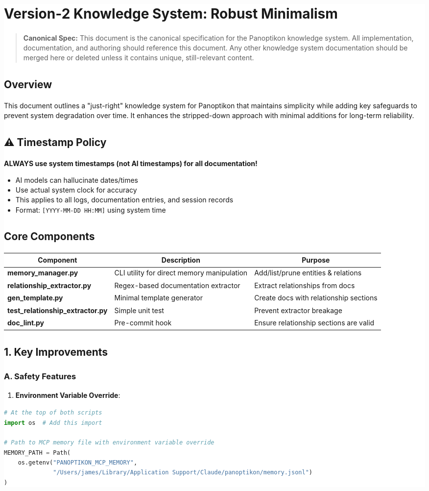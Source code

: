 # Version-2 Knowledge System: Robust Minimalism

> **Canonical Spec:** This document is the canonical specification for the Panoptikon knowledge system. All implementation, documentation, and authoring should reference this document. Any other knowledge system documentation should be merged here or deleted unless it contains unique, still-relevant content.

## Overview

This document outlines a "just-right" knowledge system for Panoptikon that maintains simplicity while adding key safeguards to prevent system degradation over time. It enhances the stripped-down approach with minimal additions for long-term reliability.

## ⚠️ Timestamp Policy

**ALWAYS use system timestamps (not AI timestamps) for all documentation!**
- AI models can hallucinate dates/times
- Use actual system clock for accuracy  
- This applies to all logs, documentation entries, and session records
- Format: `[YYYY-MM-DD HH:MM]` using system time

## Core Components

| Component | Description | Purpose |
|-----------|-------------|---------|
| **memory_manager.py** | CLI utility for direct memory manipulation | Add/list/prune entities & relations |
| **relationship_extractor.py** | Regex-based documentation extractor | Extract relationships from docs |
| **gen_template.py** | Minimal template generator | Create docs with relationship sections |
| **test_relationship_extractor.py** | Simple unit test | Prevent extractor breakage |
| **doc_lint.py** | Pre-commit hook | Ensure relationship sections are valid |

## 1. Key Improvements

### A. Safety Features

1. **Environment Variable Override**:
```python
# At the top of both scripts
import os  # Add this import

# Path to MCP memory file with environment variable override
MEMORY_PATH = Path(
    os.getenv("PANOPTIKON_MCP_MEMORY",
              "/Users/james/Library/Application Support/Claude/panoptikon/memory.jsonl")
)
```

